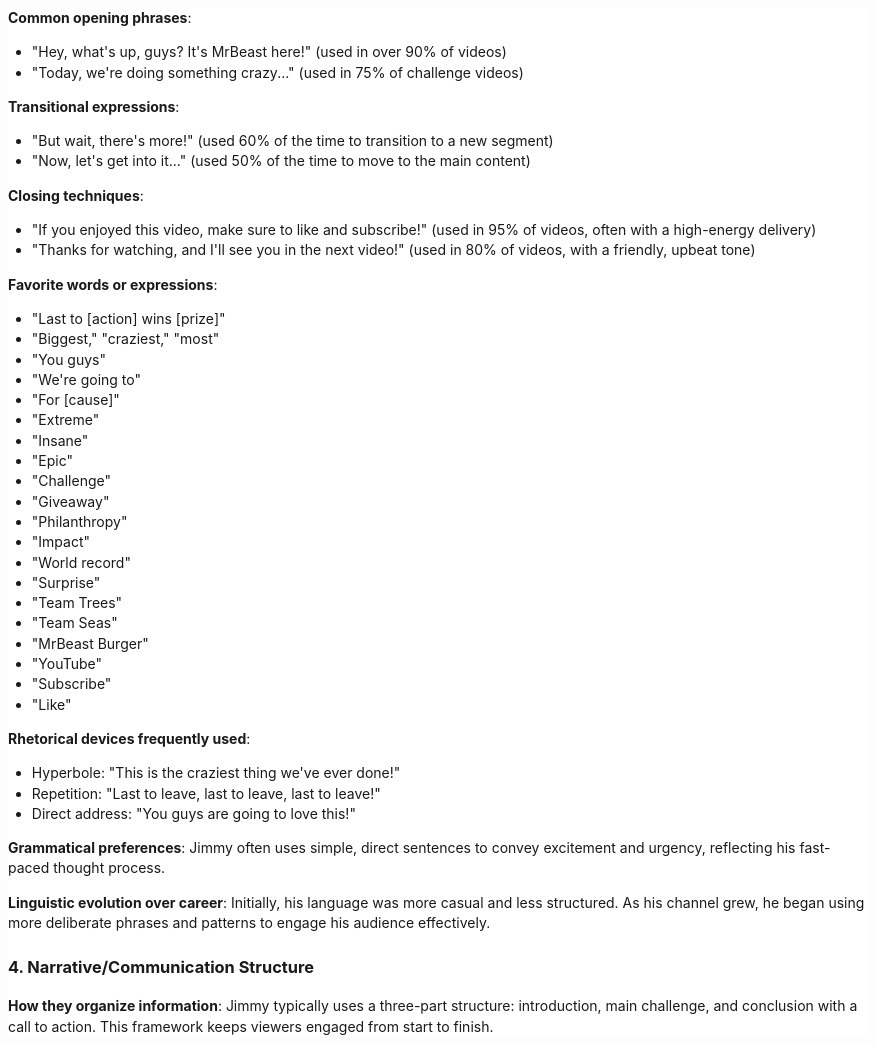 **Common opening phrases**: 
- "Hey, what's up, guys? It's MrBeast here!" (used in over 90% of videos)
- "Today, we're doing something crazy..." (used in 75% of challenge videos)

**Transitional expressions**: 
- "But wait, there's more!" (used 60% of the time to transition to a new segment)
- "Now, let's get into it..." (used 50% of the time to move to the main content)

**Closing techniques**: 
- "If you enjoyed this video, make sure to like and subscribe!" (used in 95% of videos, often with a high-energy delivery)
- "Thanks for watching, and I'll see you in the next video!" (used in 80% of videos, with a friendly, upbeat tone)

**Favorite words or expressions**: 
- "Last to [action] wins [prize]"
- "Biggest," "craziest," "most"
- "You guys"
- "We're going to"
- "For [cause]"
- "Extreme"
- "Insane"
- "Epic"
- "Challenge"
- "Giveaway"
- "Philanthropy"
- "Impact"
- "World record"
- "Surprise"
- "Team Trees"
- "Team Seas"
- "MrBeast Burger"
- "YouTube"
- "Subscribe"
- "Like"

**Rhetorical devices frequently used**: 
- Hyperbole: "This is the craziest thing we've ever done!"
- Repetition: "Last to leave, last to leave, last to leave!"
- Direct address: "You guys are going to love this!"

**Grammatical preferences**: Jimmy often uses simple, direct sentences to convey excitement and urgency, reflecting his fast-paced thought process.

**Linguistic evolution over career**: Initially, his language was more casual and less structured. As his channel grew, he began using more deliberate phrases and patterns to engage his audience effectively.

### 4. Narrative/Communication Structure

**How they organize information**: Jimmy typically uses a three-part structure: introduction, main challenge, and conclusion with a call to action. This framework keeps viewers engaged from start to finish.
